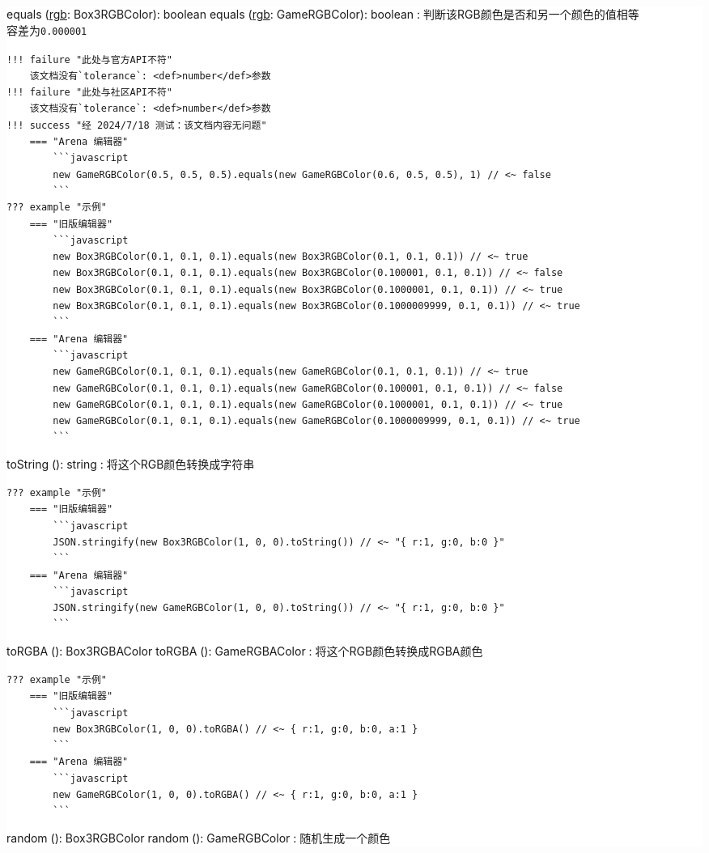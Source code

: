 <method>equals</method> ([rgb](arg): <def>Box3RGBColor</def>): <def>boolean</def>
<method>equals</method> ([rgb](arg): <def>GameRGBColor</def>): <def>boolean</def>
:   判断该RGB颜色是否和另一个颜色的值相等  
    容差为`0.000001`

    !!! failure "此处与官方API不符"
        该文档没有`tolerance`: <def>number</def>参数
    !!! failure "此处与社区API不符"
        该文档没有`tolerance`: <def>number</def>参数
    !!! success "经 2024/7/18 测试：该文档内容无问题"
        === "Arena 编辑器"
            ```javascript
            new GameRGBColor(0.5, 0.5, 0.5).equals(new GameRGBColor(0.6, 0.5, 0.5), 1) // <~ false
            ```
    ??? example "示例"
        === "旧版编辑器"
            ```javascript
            new Box3RGBColor(0.1, 0.1, 0.1).equals(new Box3RGBColor(0.1, 0.1, 0.1)) // <~ true
            new Box3RGBColor(0.1, 0.1, 0.1).equals(new Box3RGBColor(0.100001, 0.1, 0.1)) // <~ false
            new Box3RGBColor(0.1, 0.1, 0.1).equals(new Box3RGBColor(0.1000001, 0.1, 0.1)) // <~ true
            new Box3RGBColor(0.1, 0.1, 0.1).equals(new Box3RGBColor(0.1000009999, 0.1, 0.1)) // <~ true
            ```
        === "Arena 编辑器"
            ```javascript
            new GameRGBColor(0.1, 0.1, 0.1).equals(new GameRGBColor(0.1, 0.1, 0.1)) // <~ true
            new GameRGBColor(0.1, 0.1, 0.1).equals(new GameRGBColor(0.100001, 0.1, 0.1)) // <~ false
            new GameRGBColor(0.1, 0.1, 0.1).equals(new GameRGBColor(0.1000001, 0.1, 0.1)) // <~ true
            new GameRGBColor(0.1, 0.1, 0.1).equals(new GameRGBColor(0.1000009999, 0.1, 0.1)) // <~ true
            ```

<method>toString</method> (): <def>string</def>
:   将这个RGB颜色转换成字符串

    ??? example "示例"
        === "旧版编辑器"
            ```javascript
            JSON.stringify(new Box3RGBColor(1, 0, 0).toString()) // <~ "{ r:1, g:0, b:0 }"
            ```
        === "Arena 编辑器"
            ```javascript
            JSON.stringify(new GameRGBColor(1, 0, 0).toString()) // <~ "{ r:1, g:0, b:0 }"
            ```

<method>toRGBA</method> (): <def>Box3RGBAColor</def>
<method>toRGBA</method> (): <def>GameRGBAColor</def>
:   将这个RGB颜色转换成RGBA颜色

    ??? example "示例"
        === "旧版编辑器"
            ```javascript
            new Box3RGBColor(1, 0, 0).toRGBA() // <~ { r:1, g:0, b:0, a:1 }
            ```
        === "Arena 编辑器"
            ```javascript
            new GameRGBColor(1, 0, 0).toRGBA() // <~ { r:1, g:0, b:0, a:1 }
            ```

<staticMethod>random</staticMethod> (): <def>Box3RGBColor</def>
<staticMethod>random</staticMethod> (): <def>GameRGBColor</def>
:   随机生成一个颜色
